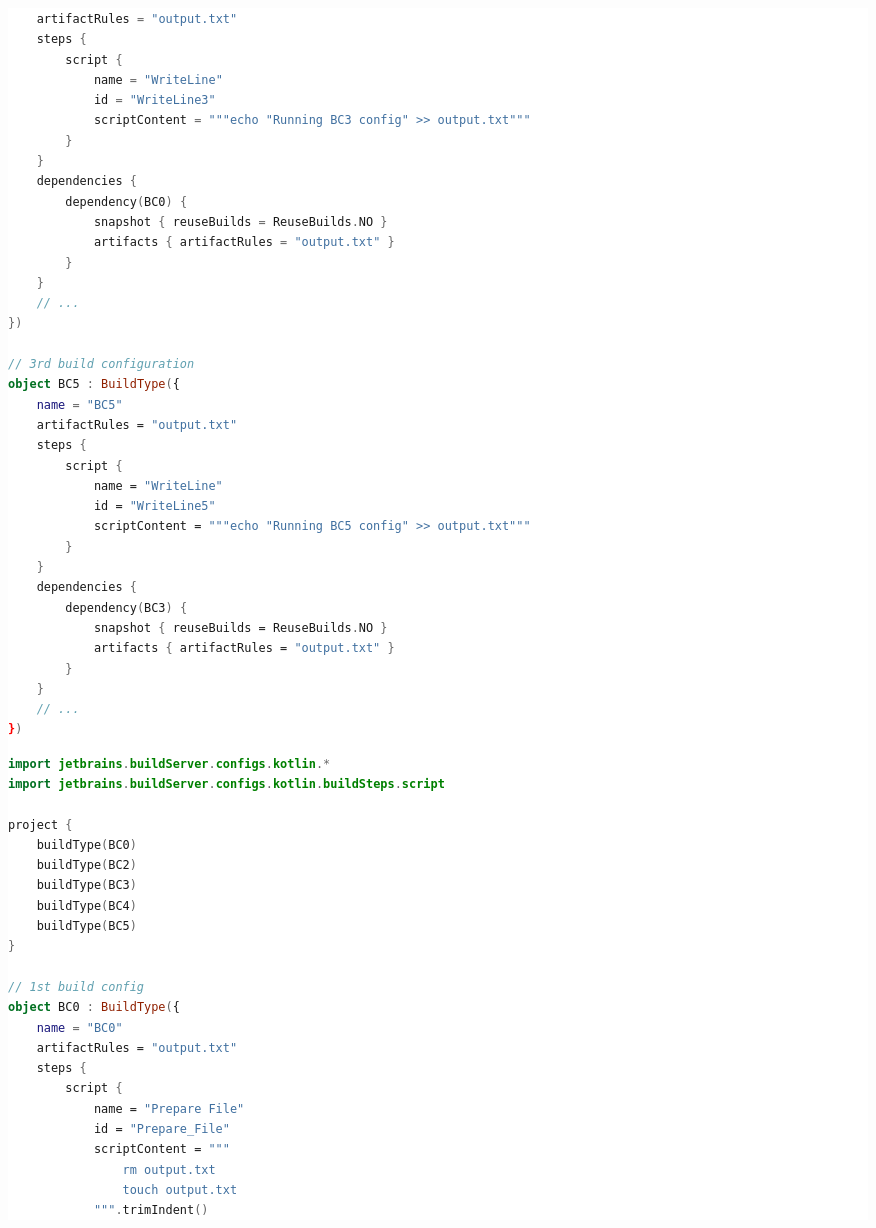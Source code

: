 ```Kotlin
    artifactRules = "output.txt"
    steps {
        script {
            name = "WriteLine"
            id = "WriteLine3"
            scriptContent = """echo "Running BC3 config" >> output.txt"""
        }
    }
    dependencies {
        dependency(BC0) {
            snapshot { reuseBuilds = ReuseBuilds.NO }
            artifacts { artifactRules = "output.txt" }
        }
    }
    // ...
})

// 3rd build configuration
object BC5 : BuildType({
    name = "BC5"
    artifactRules = "output.txt"
    steps {
        script {
            name = "WriteLine"
            id = "WriteLine5"
            scriptContent = """echo "Running BC5 config" >> output.txt"""
        }
    }
    dependencies {
        dependency(BC3) {
            snapshot { reuseBuilds = ReuseBuilds.NO }
            artifacts { artifactRules = "output.txt" }
        }
    }
    // ...
})
```

</tab><tab title="Custom branch settings">

```Kotlin
import jetbrains.buildServer.configs.kotlin.*
import jetbrains.buildServer.configs.kotlin.buildSteps.script

project {
    buildType(BC0)
    buildType(BC2)
    buildType(BC3)
    buildType(BC4)
    buildType(BC5)
}

// 1st build config
object BC0 : BuildType({
    name = "BC0"
    artifactRules = "output.txt"
    steps {
        script {
            name = "Prepare File"
            id = "Prepare_File"
            scriptContent = """
                rm output.txt
                touch output.txt
            """.trimIndent()
```